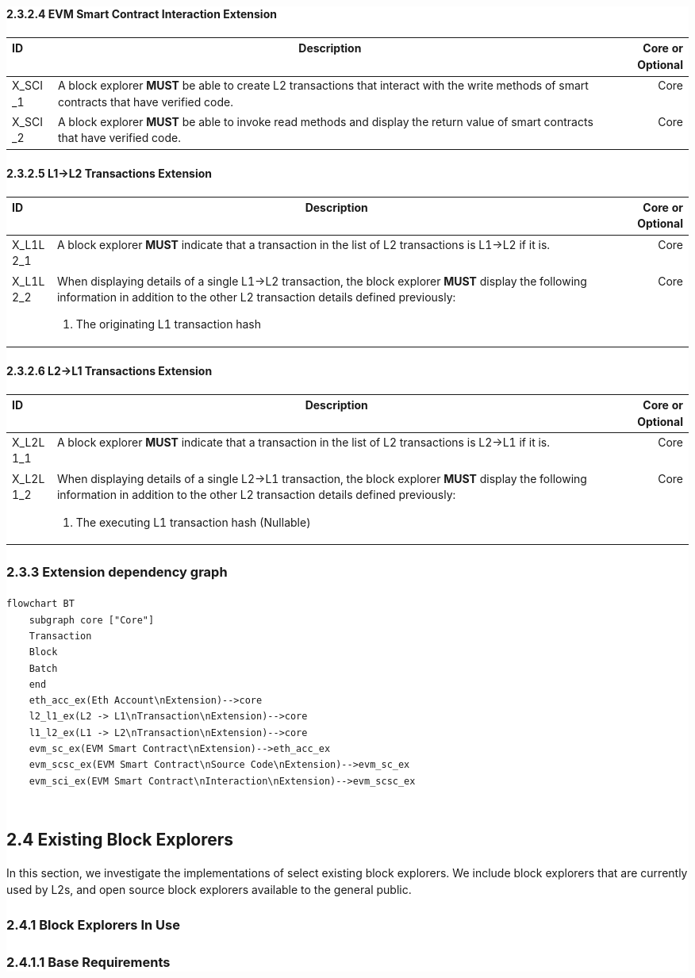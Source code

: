 #### 2.3.2.4 EVM Smart Contract Interaction Extension

| ID | Description | Core or Optional |
| :--- | --- | ---: |
| X_SCI_1 | A block explorer **MUST** be able to create L2 transactions that interact with the write methods of smart contracts that have verified code. | Core |
| X_SCI_2 | A block explorer **MUST** be able to invoke read methods and display the return value of smart contracts that have verified code. | Core |

#### 2.3.2.5 L1->L2 Transactions Extension

| ID | Description | Core or Optional |
| :--- | --- | ---: |
| X_L1L2_1 | A block explorer **MUST** indicate that a transaction in the list of L2 transactions is L1->L2 if it is. | Core |
| X_L1L2_2 | When displaying details of a single L1->L2 transaction, the block explorer **MUST** display the following information in addition to the other L2 transaction details defined previously: <ol><li>The originating L1 transaction hash</li></ol> | Core |

#### 2.3.2.6 L2->L1 Transactions Extension

| ID | Description | Core or Optional |
| :--- | --- | ---: |
| X_L2L1_1 | A block explorer **MUST** indicate that a transaction in the list of L2 transactions is L2->L1 if it is. | Core |
| X_L2L1_2 | When displaying details of a single L2->L1 transaction, the block explorer **MUST** display the following information in addition to the other L2 transaction details defined previously: <ol><li>The executing L1 transaction hash (Nullable)</li></ol> | Core |

### 2.3.3 Extension dependency graph

```mermaid
flowchart BT
    subgraph core ["Core"]
    Transaction
    Block
    Batch
    end
    eth_acc_ex(Eth Account\nExtension)-->core
    l2_l1_ex(L2 -> L1\nTransaction\nExtension)-->core
    l1_l2_ex(L1 -> L2\nTransaction\nExtension)-->core
    evm_sc_ex(EVM Smart Contract\nExtension)-->eth_acc_ex
    evm_scsc_ex(EVM Smart Contract\nSource Code\nExtension)-->evm_sc_ex
    evm_sci_ex(EVM Smart Contract\nInteraction\nExtension)-->evm_scsc_ex
    
```

## 2.4 Existing Block Explorers
<a name="inv-existing-block-explorers"></a>

In this section, we investigate the implementations of select existing block explorers. We include block explorers that are currently used by L2s, and open source block explorers available to the general public.

### 2.4.1 Block Explorers In Use

### 2.4.1.1 Base Requirements
